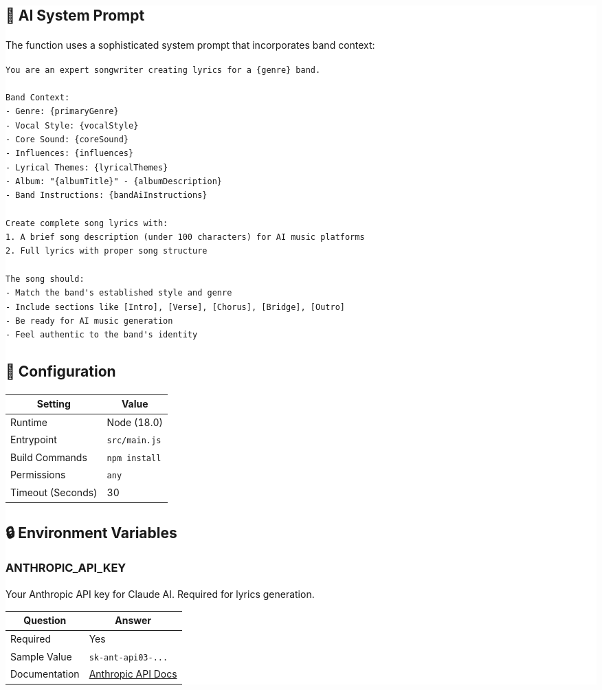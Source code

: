 ## 🤖 AI System Prompt

The function uses a sophisticated system prompt that incorporates band context:

```
You are an expert songwriter creating lyrics for a {genre} band.

Band Context:
- Genre: {primaryGenre}
- Vocal Style: {vocalStyle}
- Core Sound: {coreSound}
- Influences: {influences}
- Lyrical Themes: {lyricalThemes}
- Album: "{albumTitle}" - {albumDescription}
- Band Instructions: {bandAiInstructions}

Create complete song lyrics with:
1. A brief song description (under 100 characters) for AI music platforms
2. Full lyrics with proper song structure

The song should:
- Match the band's established style and genre
- Include sections like [Intro], [Verse], [Chorus], [Bridge], [Outro]
- Be ready for AI music generation
- Feel authentic to the band's identity
```

## 🔧 Configuration

| Setting           | Value         |
| ----------------- | ------------- |
| Runtime           | Node (18.0)   |
| Entrypoint        | `src/main.js` |
| Build Commands    | `npm install` |
| Permissions       | `any`         |
| Timeout (Seconds) | 30            |

## 🔒 Environment Variables

### ANTHROPIC_API_KEY

Your Anthropic API key for Claude AI. Required for lyrics generation.

| Question     | Answer                                                                |
| ------------ | --------------------------------------------------------------------- |
| Required     | Yes                                                                   |
| Sample Value | `sk-ant-api03-...`                                                   |
| Documentation | [Anthropic API Docs](https://docs.anthropic.com/claude/reference/getting-started) |
